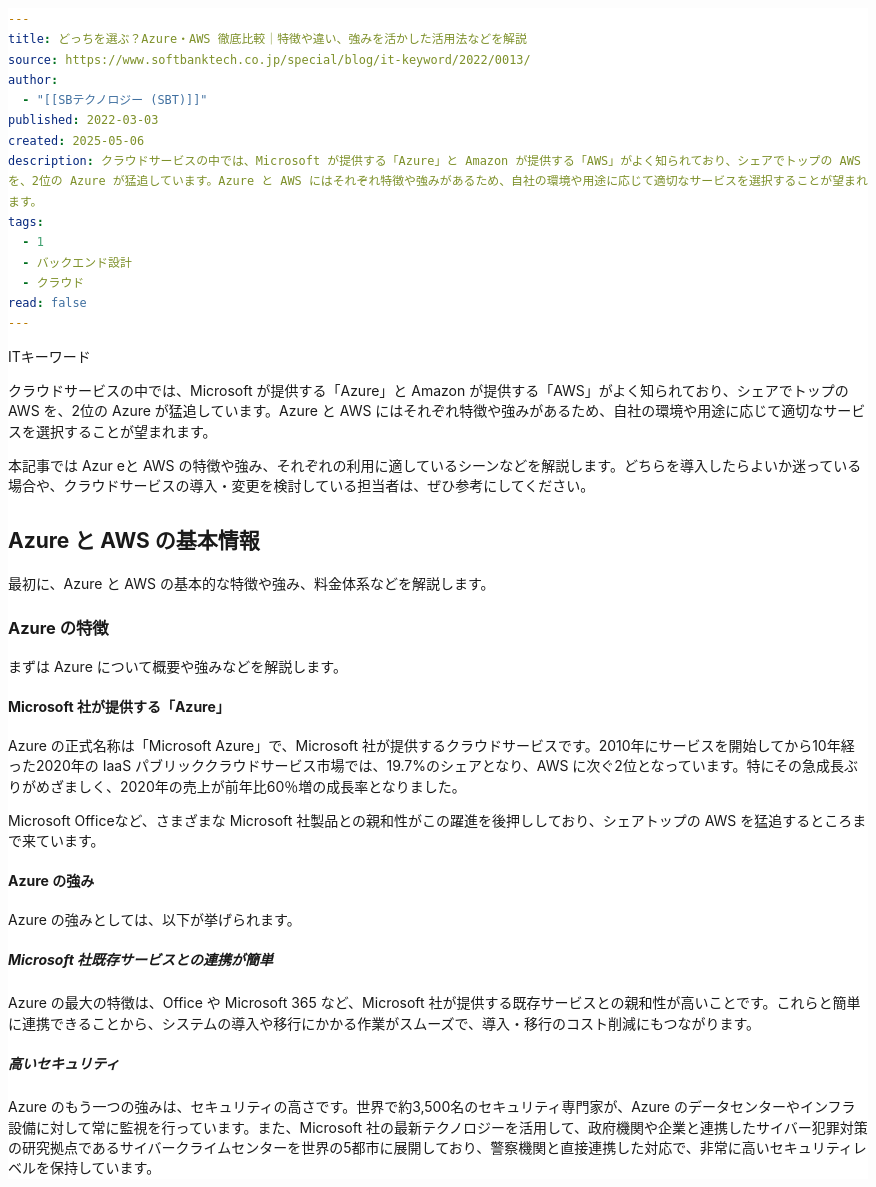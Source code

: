 ```yaml
---
title: どっちを選ぶ？Azure・AWS 徹底比較｜特徴や違い、強みを活かした活用法などを解説
source: https://www.softbanktech.co.jp/special/blog/it-keyword/2022/0013/
author:
  - "[[SBテクノロジー (SBT)]]"
published: 2022-03-03
created: 2025-05-06
description: クラウドサービスの中では、Microsoft が提供する「Azure」と Amazon が提供する「AWS」がよく知られており、シェアでトップの AWS を、2位の Azure が猛追しています。Azure と AWS にはそれぞれ特徴や強みがあるため、自社の環境や用途に応じて適切なサービスを選択することが望まれます。
tags:
  - 1
  - バックエンド設計
  - クラウド
read: false
---
```

ITキーワード

クラウドサービスの中では、Microsoft が提供する「Azure」と Amazon が提供する「AWS」がよく知られており、シェアでトップの AWS を、2位の Azure が猛追しています。Azure と AWS にはそれぞれ特徴や強みがあるため、自社の環境や用途に応じて適切なサービスを選択することが望まれます。

本記事では Azur eと AWS の特徴や強み、それぞれの利用に適しているシーンなどを解説します。どちらを導入したらよいか迷っている場合や、クラウドサービスの導入・変更を検討している担当者は、ぜひ参考にしてください。

## Azure と AWS の基本情報

最初に、Azure と AWS の基本的な特徴や強み、料金体系などを解説します。

### Azure の特徴

まずは Azure について概要や強みなどを解説します。

#### Microsoft 社が提供する「Azure」

Azure の正式名称は「Microsoft Azure」で、Microsoft 社が提供するクラウドサービスです。2010年にサービスを開始してから10年経った2020年の IaaS パブリッククラウドサービス市場では、19.7%のシェアとなり、AWS に次ぐ2位となっています。特にその急成長ぶりがめざましく、2020年の売上が前年比60％増の成長率となりました。

Microsoft Officeなど、さまざまな Microsoft 社製品との親和性がこの躍進を後押ししており、シェアトップの AWS を猛追するところまで来ています。

#### Azure の強み

Azure の強みとしては、以下が挙げられます。

##### Microsoft 社既存サービスとの連携が簡単

Azure の最大の特徴は、Office や Microsoft 365 など、Microsoft 社が提供する既存サービスとの親和性が高いことです。これらと簡単に連携できることから、システムの導入や移行にかかる作業がスムーズで、導入・移行のコスト削減にもつながります。

##### 高いセキュリティ

Azure のもう一つの強みは、セキュリティの高さです。世界で約3,500名のセキュリティ専門家が、Azure のデータセンターやインフラ設備に対して常に監視を行っています。また、Microsoft 社の最新テクノロジーを活用して、政府機関や企業と連携したサイバー犯罪対策の研究拠点であるサイバークライムセンターを世界の5都市に展開しており、警察機関と直接連携した対応で、非常に高いセキュリティレベルを保持しています。
